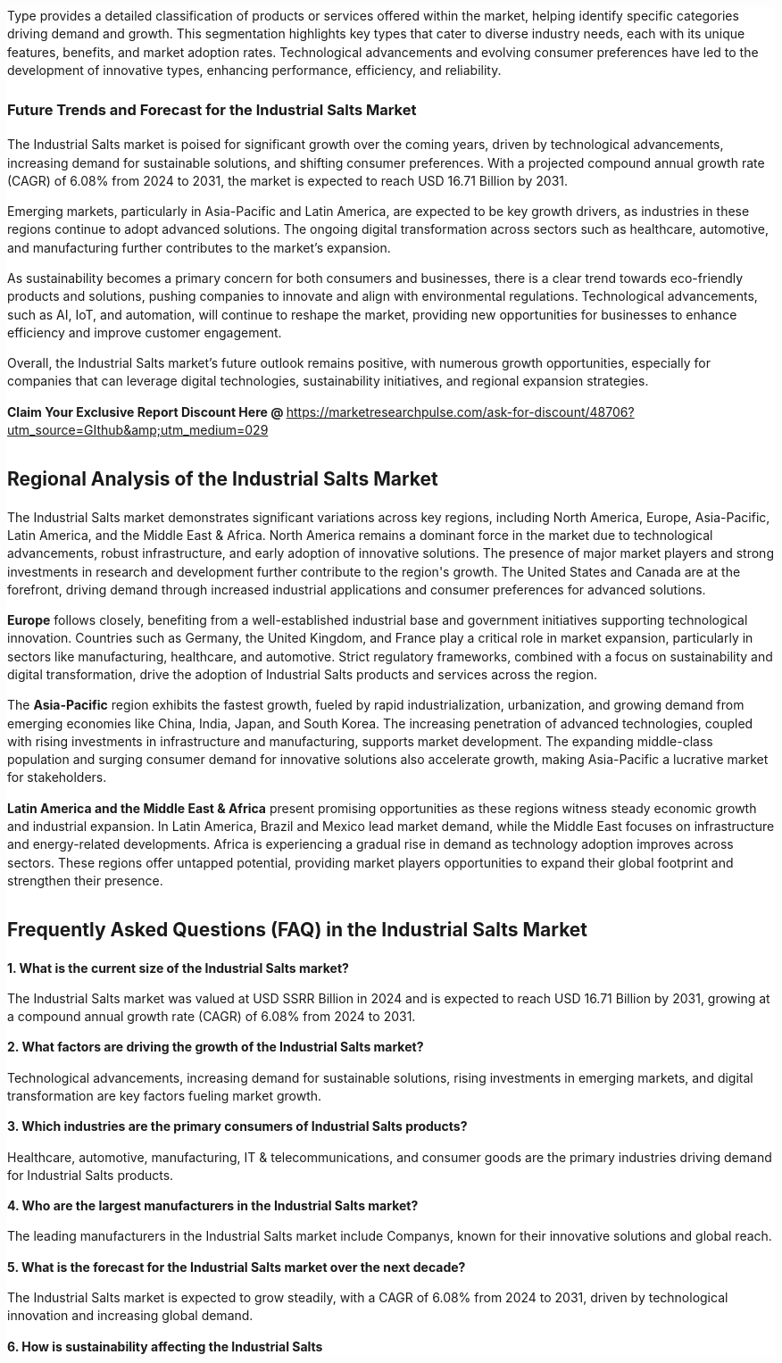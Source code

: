 Type provides a detailed classification of products or services offered within the market, helping identify specific categories driving demand and growth. This segmentation highlights key types that cater to diverse industry needs, each with its unique features, benefits, and market adoption rates. Technological advancements and evolving consumer preferences have led to the development of innovative types, enhancing performance, efficiency, and reliability.</p><h3>Future Trends and Forecast for the Industrial Salts Market</h3><p>The Industrial Salts market is poised for significant growth over the coming years, driven by technological advancements, increasing demand for sustainable solutions, and shifting consumer preferences. With a projected compound annual growth rate (CAGR) of 6.08% from 2024 to 2031, the market is expected to reach USD 16.71 Billion by 2031.</p><p>Emerging markets, particularly in Asia-Pacific and Latin America, are expected to be key growth drivers, as industries in these regions continue to adopt advanced solutions. The ongoing digital transformation across sectors such as healthcare, automotive, and manufacturing further contributes to the market&rsquo;s expansion.</p><p>As sustainability becomes a primary concern for both consumers and businesses, there is a clear trend towards eco-friendly products and solutions, pushing companies to innovate and align with environmental regulations. Technological advancements, such as AI, IoT, and automation, will continue to reshape the market, providing new opportunities for businesses to enhance efficiency and improve customer engagement.</p><p>Overall, the Industrial Salts market&rsquo;s future outlook remains positive, with numerous growth opportunities, especially for companies that can leverage digital technologies, sustainability initiatives, and regional expansion strategies.</p><p><strong>Claim Your Exclusive Report Discount Here @ </strong><a href="https://marketresearchpulse.com/ask-for-discount/48706?utm_source=GIthub&amp;utm_medium=029">https://marketresearchpulse.com/ask-for-discount/48706?utm_source=GIthub&amp;utm_medium=029</a></p><h2><strong>Regional Analysis of the Industrial Salts Market</strong></h2><p>The Industrial Salts market demonstrates significant variations across key regions, including North America, Europe, Asia-Pacific, Latin America, and the Middle East &amp; Africa. North America remains a dominant force in the market due to technological advancements, robust infrastructure, and early adoption of innovative solutions. The presence of major market players and strong investments in research and development further contribute to the region's growth. The United States and Canada are at the forefront, driving demand through increased industrial applications and consumer preferences for advanced solutions.</p><p><strong>Europe</strong> follows closely, benefiting from a well-established industrial base and government initiatives supporting technological innovation. Countries such as Germany, the United Kingdom, and France play a critical role in market expansion, particularly in sectors like manufacturing, healthcare, and automotive. Strict regulatory frameworks, combined with a focus on sustainability and digital transformation, drive the adoption of Industrial Salts products and services across the region.</p><p>The <strong>Asia-Pacific</strong> region exhibits the fastest growth, fueled by rapid industrialization, urbanization, and growing demand from emerging economies like China, India, Japan, and South Korea. The increasing penetration of advanced technologies, coupled with rising investments in infrastructure and manufacturing, supports market development. The expanding middle-class population and surging consumer demand for innovative solutions also accelerate growth, making Asia-Pacific a lucrative market for stakeholders.</p><p><strong>Latin America and the Middle East &amp; Africa</strong> present promising opportunities as these regions witness steady economic growth and industrial expansion. In Latin America, Brazil and Mexico lead market demand, while the Middle East focuses on infrastructure and energy-related developments. Africa is experiencing a gradual rise in demand as technology adoption improves across sectors. These regions offer untapped potential, providing market players opportunities to expand their global footprint and strengthen their presence.</p><h2><strong>Frequently Asked Questions (FAQ) in the Industrial Salts Market</strong></h2><p><strong>1. What is the current size of the Industrial Salts market?</strong></p><p>The Industrial Salts market was valued at USD SSRR Billion in 2024 and is expected to reach USD 16.71 Billion by 2031, growing at a compound annual growth rate (CAGR) of 6.08% from 2024 to 2031.</p><p><strong>2. What factors are driving the growth of the Industrial Salts market?</strong></p><p>Technological advancements, increasing demand for sustainable solutions, rising investments in emerging markets, and digital transformation are key factors fueling market growth.</p><p><strong>3. Which industries are the primary consumers of Industrial Salts products?</strong></p><p>Healthcare, automotive, manufacturing, IT &amp; telecommunications, and consumer goods are the primary industries driving demand for Industrial Salts products.</p><p><strong>4. Who are the largest manufacturers in the Industrial Salts market?</strong></p><p>The leading manufacturers in the Industrial Salts market include Companys, known for their innovative solutions and global reach.</p><p><strong>5. What is the forecast for the Industrial Salts market over the next decade?</strong></p><p>The Industrial Salts market is expected to grow steadily, with a CAGR of 6.08% from 2024 to 2031, driven by technological innovation and increasing global demand.</p><p><strong>6. How is sustainability affecting the Industrial Salts